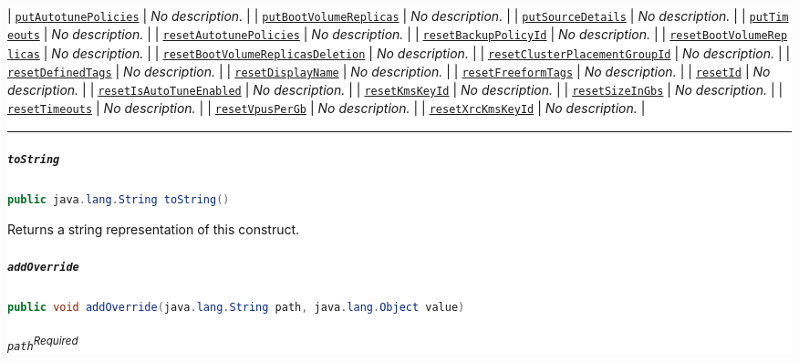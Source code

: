 | <code><a href="#rhizo-co-terraform-provider-oci.coreBootVolume.CoreBootVolume.putAutotunePolicies">putAutotunePolicies</a></code> | *No description.* |
| <code><a href="#rhizo-co-terraform-provider-oci.coreBootVolume.CoreBootVolume.putBootVolumeReplicas">putBootVolumeReplicas</a></code> | *No description.* |
| <code><a href="#rhizo-co-terraform-provider-oci.coreBootVolume.CoreBootVolume.putSourceDetails">putSourceDetails</a></code> | *No description.* |
| <code><a href="#rhizo-co-terraform-provider-oci.coreBootVolume.CoreBootVolume.putTimeouts">putTimeouts</a></code> | *No description.* |
| <code><a href="#rhizo-co-terraform-provider-oci.coreBootVolume.CoreBootVolume.resetAutotunePolicies">resetAutotunePolicies</a></code> | *No description.* |
| <code><a href="#rhizo-co-terraform-provider-oci.coreBootVolume.CoreBootVolume.resetBackupPolicyId">resetBackupPolicyId</a></code> | *No description.* |
| <code><a href="#rhizo-co-terraform-provider-oci.coreBootVolume.CoreBootVolume.resetBootVolumeReplicas">resetBootVolumeReplicas</a></code> | *No description.* |
| <code><a href="#rhizo-co-terraform-provider-oci.coreBootVolume.CoreBootVolume.resetBootVolumeReplicasDeletion">resetBootVolumeReplicasDeletion</a></code> | *No description.* |
| <code><a href="#rhizo-co-terraform-provider-oci.coreBootVolume.CoreBootVolume.resetClusterPlacementGroupId">resetClusterPlacementGroupId</a></code> | *No description.* |
| <code><a href="#rhizo-co-terraform-provider-oci.coreBootVolume.CoreBootVolume.resetDefinedTags">resetDefinedTags</a></code> | *No description.* |
| <code><a href="#rhizo-co-terraform-provider-oci.coreBootVolume.CoreBootVolume.resetDisplayName">resetDisplayName</a></code> | *No description.* |
| <code><a href="#rhizo-co-terraform-provider-oci.coreBootVolume.CoreBootVolume.resetFreeformTags">resetFreeformTags</a></code> | *No description.* |
| <code><a href="#rhizo-co-terraform-provider-oci.coreBootVolume.CoreBootVolume.resetId">resetId</a></code> | *No description.* |
| <code><a href="#rhizo-co-terraform-provider-oci.coreBootVolume.CoreBootVolume.resetIsAutoTuneEnabled">resetIsAutoTuneEnabled</a></code> | *No description.* |
| <code><a href="#rhizo-co-terraform-provider-oci.coreBootVolume.CoreBootVolume.resetKmsKeyId">resetKmsKeyId</a></code> | *No description.* |
| <code><a href="#rhizo-co-terraform-provider-oci.coreBootVolume.CoreBootVolume.resetSizeInGbs">resetSizeInGbs</a></code> | *No description.* |
| <code><a href="#rhizo-co-terraform-provider-oci.coreBootVolume.CoreBootVolume.resetTimeouts">resetTimeouts</a></code> | *No description.* |
| <code><a href="#rhizo-co-terraform-provider-oci.coreBootVolume.CoreBootVolume.resetVpusPerGb">resetVpusPerGb</a></code> | *No description.* |
| <code><a href="#rhizo-co-terraform-provider-oci.coreBootVolume.CoreBootVolume.resetXrcKmsKeyId">resetXrcKmsKeyId</a></code> | *No description.* |

---

##### `toString` <a name="toString" id="rhizo-co-terraform-provider-oci.coreBootVolume.CoreBootVolume.toString"></a>

```java
public java.lang.String toString()
```

Returns a string representation of this construct.

##### `addOverride` <a name="addOverride" id="rhizo-co-terraform-provider-oci.coreBootVolume.CoreBootVolume.addOverride"></a>

```java
public void addOverride(java.lang.String path, java.lang.Object value)
```

###### `path`<sup>Required</sup> <a name="path" id="rhizo-co-terraform-provider-oci.coreBootVolume.CoreBootVolume.addOverride.parameter.path"></a>
